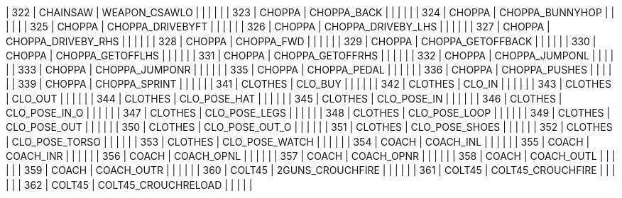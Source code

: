| 322   | CHAINSAW     | WEAPON_CSAWLO          |        |                |                      |                   |
| 323   | CHOPPA       | CHOPPA_BACK            |        |                |                      |                   |
| 324   | CHOPPA       | CHOPPA_BUNNYHOP        |        |                |                      |                   |
| 325   | CHOPPA       | CHOPPA_DRIVEBYFT       |        |                |                      |                   |
| 326   | CHOPPA       | CHOPPA_DRIVEBY_LHS     |        |                |                      |                   |
| 327   | CHOPPA       | CHOPPA_DRIVEBY_RHS     |        |                |                      |                   |
| 328   | CHOPPA       | CHOPPA_FWD             |        |                |                      |                   |
| 329   | CHOPPA       | CHOPPA_GETOFFBACK      |        |                |                      |                   |
| 330   | CHOPPA       | CHOPPA_GETOFFLHS       |        |                |                      |                   |
| 331   | CHOPPA       | CHOPPA_GETOFFRHS       |        |                |                      |                   |
| 332   | CHOPPA       | CHOPPA_JUMPONL         |        |                |                      |                   |
| 333   | CHOPPA       | CHOPPA_JUMPONR         |        |                |                      |                   |
| 335   | CHOPPA       | CHOPPA_PEDAL           |        |                |                      |                   |
| 336   | CHOPPA       | CHOPPA_PUSHES          |        |                |                      |                   |
| 339   | CHOPPA       | CHOPPA_SPRINT          |        |                |                      |                   |
| 341   | CLOTHES      | CLO_BUY                |        |                |                      |                   |
| 342   | CLOTHES      | CLO_IN                 |        |                |                      |                   |
| 343   | CLOTHES      | CLO_OUT                |        |                |                      |                   |
| 344   | CLOTHES      | CLO_POSE_HAT           |        |                |                      |                   |
| 345   | CLOTHES      | CLO_POSE_IN            |        |                |                      |                   |
| 346   | CLOTHES      | CLO_POSE_IN_O          |        |                |                      |                   |
| 347   | CLOTHES      | CLO_POSE_LEGS          |        |                |                      |                   |
| 348   | CLOTHES      | CLO_POSE_LOOP          |        |                |                      |                   |
| 349   | CLOTHES      | CLO_POSE_OUT           |        |                |                      |                   |
| 350   | CLOTHES      | CLO_POSE_OUT_O         |        |                |                      |                   |
| 351   | CLOTHES      | CLO_POSE_SHOES         |        |                |                      |                   |
| 352   | CLOTHES      | CLO_POSE_TORSO         |        |                |                      |                   |
| 353   | CLOTHES      | CLO_POSE_WATCH         |        |                |                      |                   |
| 354   | COACH        | COACH_INL              |        |                |                      |                   |
| 355   | COACH        | COACH_INR              |        |                |                      |                   |
| 356   | COACH        | COACH_OPNL             |        |                |                      |                   |
| 357   | COACH        | COACH_OPNR             |        |                |                      |                   |
| 358   | COACH        | COACH_OUTL             |        |                |                      |                   |
| 359   | COACH        | COACH_OUTR             |        |                |                      |                   |
| 360   | COLT45       | 2GUNS_CROUCHFIRE       |        |                |                      |                   |
| 361   | COLT45       | COLT45_CROUCHFIRE      |        |                |                      |                   |
| 362   | COLT45       | COLT45_CROUCHRELOAD    |        |                |                      |                   |